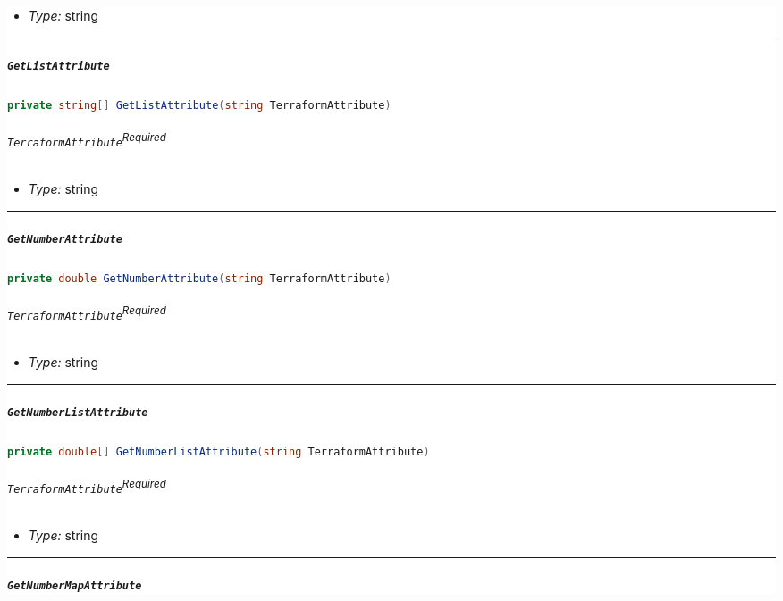 - *Type:* string

---

##### `GetListAttribute` <a name="GetListAttribute" id="@skeptools/provider-zenduty.dataZendutyTeams.DataZendutyTeamsTeamsOutputReference.getListAttribute"></a>

```csharp
private string[] GetListAttribute(string TerraformAttribute)
```

###### `TerraformAttribute`<sup>Required</sup> <a name="TerraformAttribute" id="@skeptools/provider-zenduty.dataZendutyTeams.DataZendutyTeamsTeamsOutputReference.getListAttribute.parameter.terraformAttribute"></a>

- *Type:* string

---

##### `GetNumberAttribute` <a name="GetNumberAttribute" id="@skeptools/provider-zenduty.dataZendutyTeams.DataZendutyTeamsTeamsOutputReference.getNumberAttribute"></a>

```csharp
private double GetNumberAttribute(string TerraformAttribute)
```

###### `TerraformAttribute`<sup>Required</sup> <a name="TerraformAttribute" id="@skeptools/provider-zenduty.dataZendutyTeams.DataZendutyTeamsTeamsOutputReference.getNumberAttribute.parameter.terraformAttribute"></a>

- *Type:* string

---

##### `GetNumberListAttribute` <a name="GetNumberListAttribute" id="@skeptools/provider-zenduty.dataZendutyTeams.DataZendutyTeamsTeamsOutputReference.getNumberListAttribute"></a>

```csharp
private double[] GetNumberListAttribute(string TerraformAttribute)
```

###### `TerraformAttribute`<sup>Required</sup> <a name="TerraformAttribute" id="@skeptools/provider-zenduty.dataZendutyTeams.DataZendutyTeamsTeamsOutputReference.getNumberListAttribute.parameter.terraformAttribute"></a>

- *Type:* string

---

##### `GetNumberMapAttribute` <a name="GetNumberMapAttribute" id="@skeptools/provider-zenduty.dataZendutyTeams.DataZendutyTeamsTeamsOutputReference.getNumberMapAttribute"></a>
